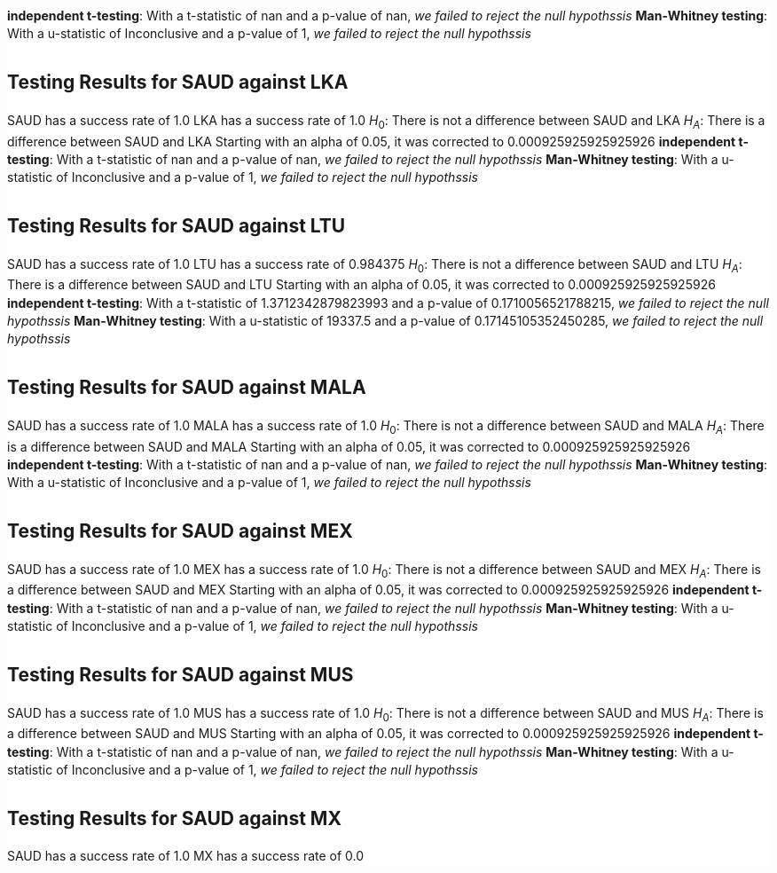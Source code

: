 __independent t-testing__: With a t-statistic of nan and a p-value of nan, _we failed to reject the null hypothssis_
__Man-Whitney testing__: With a u-statistic of Inconclusive and a p-value of 1, _we failed to reject the null hypothssis_
## Testing Results for SAUD against LKA 
SAUD has a success rate of 1.0
LKA has a success rate of 1.0
$H_{0}$: There is not a difference between SAUD and LKA
$H_{A}$: There is a difference between SAUD and LKA
Starting with an alpha of 0.05, it was corrected to 0.000925925925925926
__independent t-testing__: With a t-statistic of nan and a p-value of nan, _we failed to reject the null hypothssis_
__Man-Whitney testing__: With a u-statistic of Inconclusive and a p-value of 1, _we failed to reject the null hypothssis_
## Testing Results for SAUD against LTU 
SAUD has a success rate of 1.0
LTU has a success rate of 0.984375
$H_{0}$: There is not a difference between SAUD and LTU
$H_{A}$: There is a difference between SAUD and LTU
Starting with an alpha of 0.05, it was corrected to 0.000925925925925926
__independent t-testing__: With a t-statistic of 1.3712342879823993 and a p-value of 0.1710056521788215, _we failed to reject the null hypothssis_
__Man-Whitney testing__: With a u-statistic of 19337.5 and a p-value of 0.17145105352450285, _we failed to reject the null hypothssis_
## Testing Results for SAUD against MALA 
SAUD has a success rate of 1.0
MALA has a success rate of 1.0
$H_{0}$: There is not a difference between SAUD and MALA
$H_{A}$: There is a difference between SAUD and MALA
Starting with an alpha of 0.05, it was corrected to 0.000925925925925926
__independent t-testing__: With a t-statistic of nan and a p-value of nan, _we failed to reject the null hypothssis_
__Man-Whitney testing__: With a u-statistic of Inconclusive and a p-value of 1, _we failed to reject the null hypothssis_
## Testing Results for SAUD against MEX 
SAUD has a success rate of 1.0
MEX has a success rate of 1.0
$H_{0}$: There is not a difference between SAUD and MEX
$H_{A}$: There is a difference between SAUD and MEX
Starting with an alpha of 0.05, it was corrected to 0.000925925925925926
__independent t-testing__: With a t-statistic of nan and a p-value of nan, _we failed to reject the null hypothssis_
__Man-Whitney testing__: With a u-statistic of Inconclusive and a p-value of 1, _we failed to reject the null hypothssis_
## Testing Results for SAUD against MUS 
SAUD has a success rate of 1.0
MUS has a success rate of 1.0
$H_{0}$: There is not a difference between SAUD and MUS
$H_{A}$: There is a difference between SAUD and MUS
Starting with an alpha of 0.05, it was corrected to 0.000925925925925926
__independent t-testing__: With a t-statistic of nan and a p-value of nan, _we failed to reject the null hypothssis_
__Man-Whitney testing__: With a u-statistic of Inconclusive and a p-value of 1, _we failed to reject the null hypothssis_
## Testing Results for SAUD against MX 
SAUD has a success rate of 1.0
MX has a success rate of 0.0